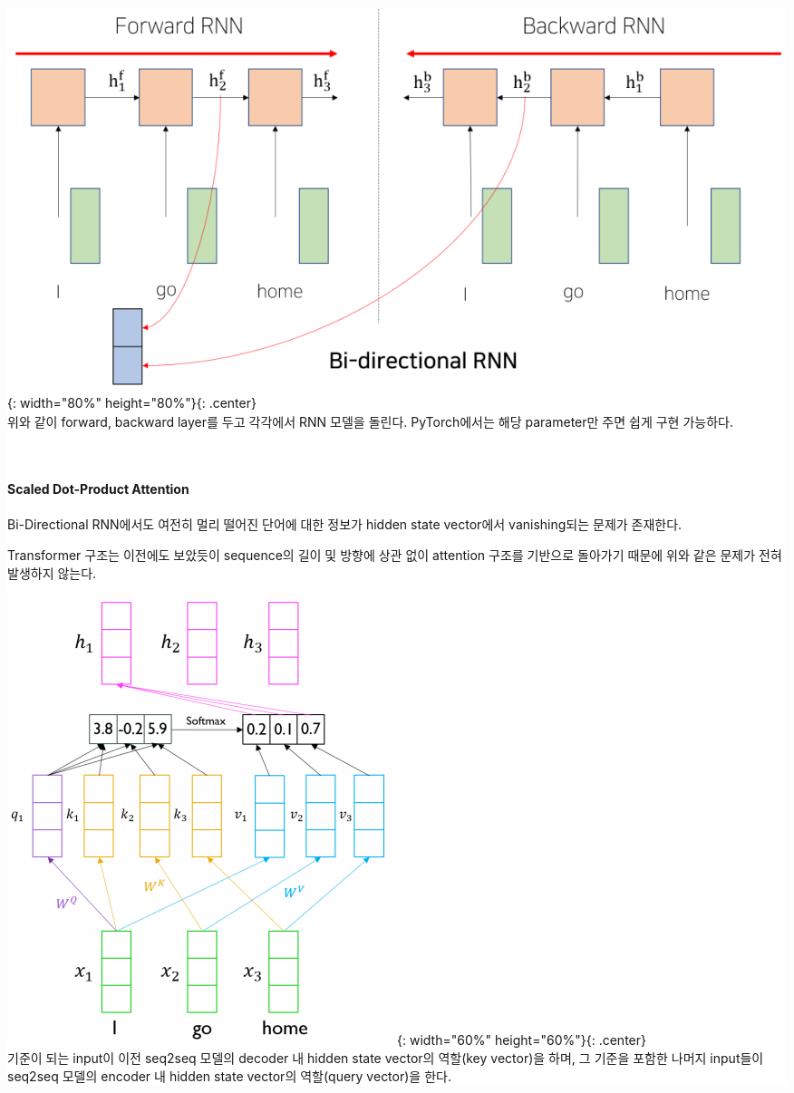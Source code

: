 ![bi-directional-rnn](/img/posts/19-1.png){: width="80%" height="80%"}{: .center}   
위와 같이 forward, backward layer를 두고 각각에서 RNN 모델을 돌린다.
PyTorch에서는 해당 parameter만 주면 쉽게 구현 가능하다.

<br />

#### Scaled Dot-Product Attention
Bi-Directional RNN에서도 여전히 멀리 떨어진 단어에 대한 정보가 hidden state vector에서 vanishing되는 문제가 존재한다.  
 
Transformer 구조는 이전에도 보았듯이 sequence의 길이 및 방향에 상관 없이 attention 구조를 기반으로 돌아가기 때문에 위와 같은 문제가 전혀 발생하지 않는다.  
  
![transformer](/img/posts/19-2.png){: width="60%" height="60%"}{: .center}  
기준이 되는 input이 이전 seq2seq 모델의 decoder 내 hidden state vector의 역할(key vector)을 하며,
그 기준을 포함한 나머지 input들이 seq2seq 모델의 encoder 내 hidden state vector의 역할(query vector)을 한다.
  
